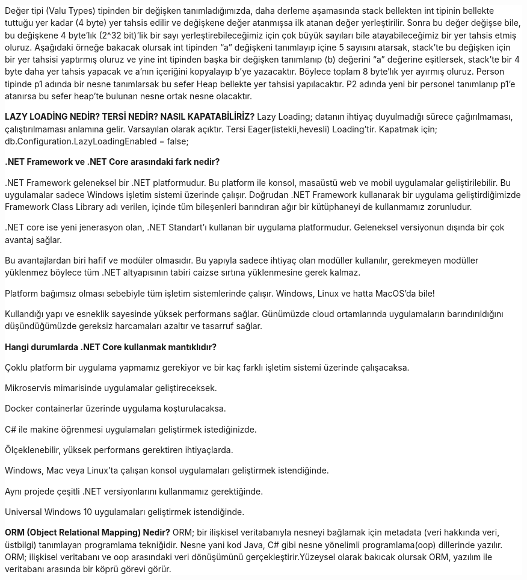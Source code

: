 Değer tipi (Valu Types) tipinden bir değişken tanımladığımızda, daha derleme aşamasında stack bellekten int tipinin bellekte tuttuğu yer kadar (4 byte) yer tahsis edilir ve değişkene değer atanmışsa ilk atanan değer yerleştirilir. Sonra bu değer değişse bile, bu değişkene 4 byte’lık (2^32 bit)’lik bir sayı yerleştirebileceğimiz için çok büyük sayıları bile atayabileceğimiz bir yer tahsis etmiş oluruz. Aşağıdaki örneğe bakacak olursak int tipinden “a” değişkeni tanımlayıp içine 5 sayısını atarsak, stack’te bu değişken için bir yer tahsisi yaptırmış oluruz ve yine int tipinden başka bir değişken tanımlanıp (b) değerini “a” değerine eşitlersek, stack’te bir 4 byte daha yer tahsis yapacak ve a’nın içeriğini kopyalayıp b’ye yazacaktır. Böylece toplam 8 byte’lık yer ayırmış oluruz. Person tipinde p1 adında bir nesne tanımlarsak bu sefer Heap bellekte yer tahsisi yapılacaktır. P2 adında yeni bir personel tanımlanıp p1’e atanırsa bu sefer heap’te bulunan nesne ortak nesne olacaktır.

**LAZY LOADİNG NEDİR? TERSİ NEDİR? NASIL KAPATABİLİRİZ?**
Lazy Loading; datanın ihtiyaç duyulmadığı sürece çağırılmaması, çalıştırılmaması anlamına gelir. Varsayılan olarak açıktır. Tersi Eager(istekli,hevesli) Loading’tir.  Kapatmak için;
  db.Configuration.LazyLoadingEnabled = false;



**.NET Framework ve .NET Core arasındaki fark nedir?**

.NET Framework geleneksel bir .NET platformudur. Bu platform ile konsol, masaüstü web ve mobil uygulamalar geliştirilebilir. Bu uygulamalar sadece Windows işletim sistemi üzerinde çalışır. Doğrudan .NET Framework kullanarak bir uygulama geliştirdiğimizde Framework Class Library adı verilen, içinde tüm bileşenleri barındıran ağır bir kütüphaneyi de kullanmamız zorunludur.

.NET core ise yeni jenerasyon olan, .NET Standart’ı kullanan bir uygulama platformudur. Geleneksel versiyonun dışında bir çok avantaj sağlar.

Bu avantajlardan biri hafif ve modüler olmasıdır. Bu yapıyla sadece ihtiyaç olan modüller kullanılır, gerekmeyen modüller yüklenmez böylece tüm .NET altyapısının tabiri caizse sırtına yüklenmesine gerek kalmaz.

Platform bağımsız olması sebebiyle tüm işletim sistemlerinde çalışır. Windows, Linux ve hatta MacOS’da bile!

Kullandığı yapı ve esneklik sayesinde yüksek performans sağlar. Günümüzde cloud ortamlarında uygulamaların barındırıldığını düşündüğümüzde gereksiz harcamaları azaltır ve tasarruf sağlar.

**Hangi durumlarda .NET Core kullanmak mantıklıdır?**

Çoklu platform bir uygulama yapmamız gerekiyor ve bir kaç farklı işletim sistemi üzerinde çalışacaksa.

Mikroservis mimarisinde uygulamalar geliştireceksek.

Docker containerlar üzerinde uygulama koşturulacaksa.

C# ile makine öğrenmesi uygulamaları geliştirmek istediğinizde.

Ölçeklenebilir, yüksek performans gerektiren ihtiyaçlarda.

Windows, Mac veya Linux’ta çalışan konsol uygulamaları geliştirmek istendiğinde.

Aynı projede çeşitli .NET versiyonlarını kullanmamız gerektiğinde.

Universal Windows 10 uygulamaları geliştirmek istendiğinde.

**ORM (Object Relational Mapping) Nedir?**
ORM; bir ilişkisel veritabanıyla nesneyi bağlamak için metadata (veri hakkında veri, üstbilgi) tanımlayan programlama tekniğidir. Nesne yani kod Java, C# gibi nesne yönelimli programlama(oop) dillerinde yazılır. ORM; ilişkisel veritabanı ve oop arasındaki veri dönüşümünü gerçekleştirir.Yüzeysel olarak bakıcak olursak ORM, yazılım ile veritabanı arasında bir köprü görevi görür.
